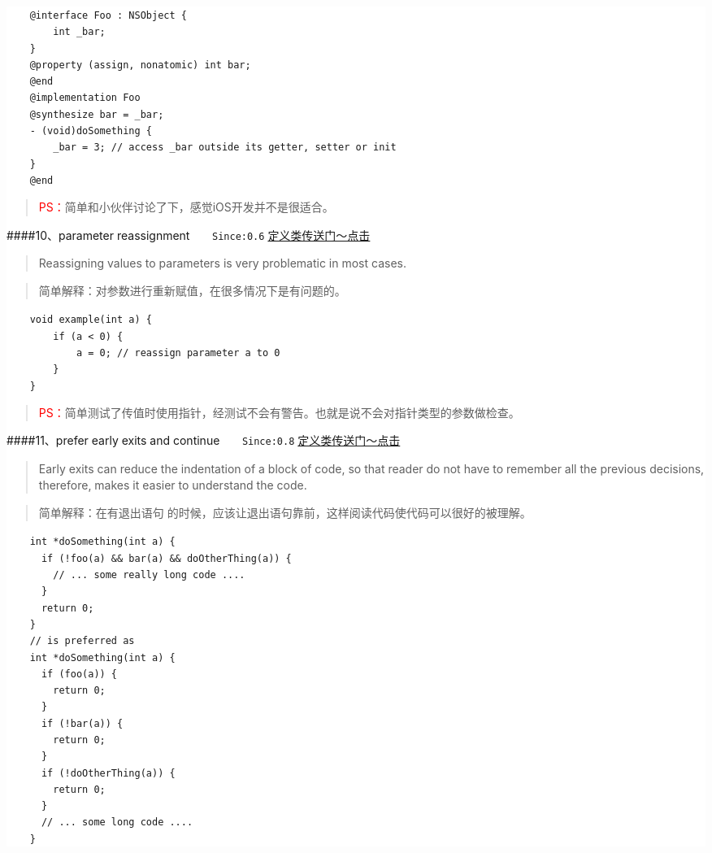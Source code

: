 ```
	@interface Foo : NSObject {
	    int _bar;
	}
	@property (assign, nonatomic) int bar;
	@end
	@implementation Foo
	@synthesize bar = _bar;
	- (void)doSomething {
	    _bar = 3; // access _bar outside its getter, setter or init
	}
	@end
```

> <font color=red>PS：</font>简单和小伙伴讨论了下，感觉iOS开发并不是很适合。

####10、parameter reassignment             &#160; &#160; &#160;  `Since:0.6` [定义类传送门～点击](https://github.com/oclint/oclint/blob/master/oclint-rules/rules/convention/ParameterReassignmentRule.cpp)
> Reassigning values to parameters is very problematic in most cases.

>简单解释：对参数进行重新赋值，在很多情况下是有问题的。

```
	void example(int a) {
	    if (a < 0) {
	        a = 0; // reassign parameter a to 0
	    }
	}
```

> <font color=red>PS：</font>简单测试了传值时使用指针，经测试不会有警告。也就是说不会对指针类型的参数做检查。

####11、prefer early exits and continue       &#160; &#160; &#160;  `Since:0.8` [定义类传送门～点击](https://github.com/oclint/oclint/blob/master/oclint-rules/rules/convention/PreferEarlyExitRule.cpp)
> Early exits can reduce the indentation of a block of code, so that reader do not have to remember all the previous decisions, therefore, makes it easier to understand the code.

>简单解释：在有退出语句 的时候，应该让退出语句靠前，这样阅读代码使代码可以很好的被理解。

```
	int *doSomething(int a) {
	  if (!foo(a) && bar(a) && doOtherThing(a)) {
	    // ... some really long code ....
	  }
	  return 0;
	}
	// is preferred as
	int *doSomething(int a) {
	  if (foo(a)) {
	    return 0;
	  }
	  if (!bar(a)) {
	    return 0;
	  }
	  if (!doOtherThing(a)) {
	    return 0;
	  }
	  // ... some long code ....
	}
```
